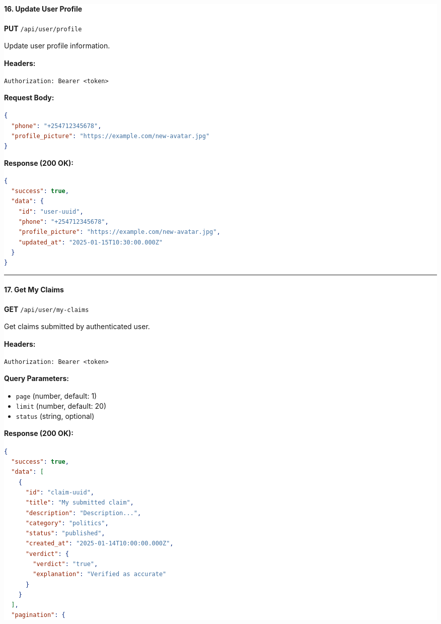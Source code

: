 
#### 16. Update User Profile

**PUT** `/api/user/profile`

Update user profile information.

**Headers:**
```
Authorization: Bearer <token>
```

**Request Body:**
```json
{
  "phone": "+254712345678",
  "profile_picture": "https://example.com/new-avatar.jpg"
}
```

**Response (200 OK):**
```json
{
  "success": true,
  "data": {
    "id": "user-uuid",
    "phone": "+254712345678",
    "profile_picture": "https://example.com/new-avatar.jpg",
    "updated_at": "2025-01-15T10:30:00.000Z"
  }
}
```

---

#### 17. Get My Claims

**GET** `/api/user/my-claims`

Get claims submitted by authenticated user.

**Headers:**
```
Authorization: Bearer <token>
```

**Query Parameters:**
- `page` (number, default: 1)
- `limit` (number, default: 20)
- `status` (string, optional)

**Response (200 OK):**
```json
{
  "success": true,
  "data": [
    {
      "id": "claim-uuid",
      "title": "My submitted claim",
      "description": "Description...",
      "category": "politics",
      "status": "published",
      "created_at": "2025-01-14T10:00:00.000Z",
      "verdict": {
        "verdict": "true",
        "explanation": "Verified as accurate"
      }
    }
  ],
  "pagination": {
```
